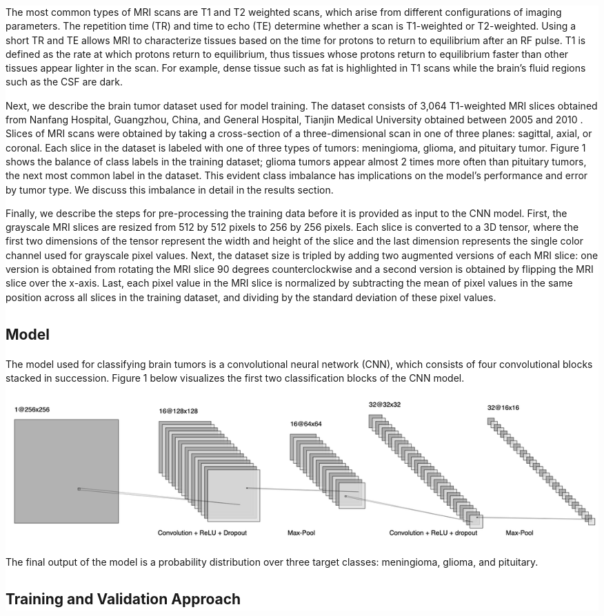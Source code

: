 The most common types of MRI scans are T1 and T2 weighted scans, which arise from different configurations of imaging parameters. The repetition time (TR) and time to echo (TE) determine whether a scan is T1-weighted or T2-weighted. Using a short TR and TE allows MRI to characterize tissues based on the time for protons to return to equilibrium after an RF pulse. T1 is defined as the rate at which protons return to equilibrium, thus tissues whose protons return to equilibrium faster than other tissues appear lighter in the scan. For example, dense tissue such as fat is highlighted in T1 scans while the brain’s fluid regions such as the CSF are dark. 

Next, we describe the brain tumor dataset used for model training. The dataset consists of 3,064 T1-weighted MRI slices obtained from Nanfang Hospital, Guangzhou, China, and General Hospital, Tianjin Medical University obtained between 2005 and 2010 . Slices of MRI scans were obtained by taking a cross-section of a three-dimensional scan in one of three planes: sagittal, axial, or coronal. Each slice in the dataset is labeled with one of three types of tumors: meningioma, glioma, and pituitary tumor. Figure 1 shows the balance of class labels in the training dataset; glioma tumors appear almost 2 times more often than pituitary tumors, the next most common label in the dataset. This evident class imbalance has implications on the model’s performance and error by tumor type. We discuss this imbalance in detail in the results section.

Finally, we describe the steps for pre-processing the training data before it is provided as input to the CNN model. First, the grayscale MRI slices are resized from 512 by 512 pixels to 256 by 256 pixels. Each slice is converted to a 3D tensor, where the first two dimensions of the tensor represent the width and height of the slice and the last dimension represents the single color channel used for grayscale pixel values. Next, the dataset size is tripled by adding two augmented versions of each MRI slice: one version is obtained from rotating the MRI slice 90 degrees counterclockwise and a second version is obtained by flipping the MRI slice over the x-axis. Last, each pixel value in the MRI slice is normalized by subtracting the mean of pixel values in the same position across all slices in the training dataset, and dividing by the standard deviation of these pixel values. 

## Model

The model used for classifying brain tumors is a convolutional neural network (CNN), which consists of four convolutional blocks stacked in succession. Figure 1 below visualizes the first two classification blocks of the CNN model. 

![Model Architecture Diagram](arch.png)

The final output of the model is a probability distribution over three target classes: meningioma, glioma, and pituitary.

## Training and Validation Approach
